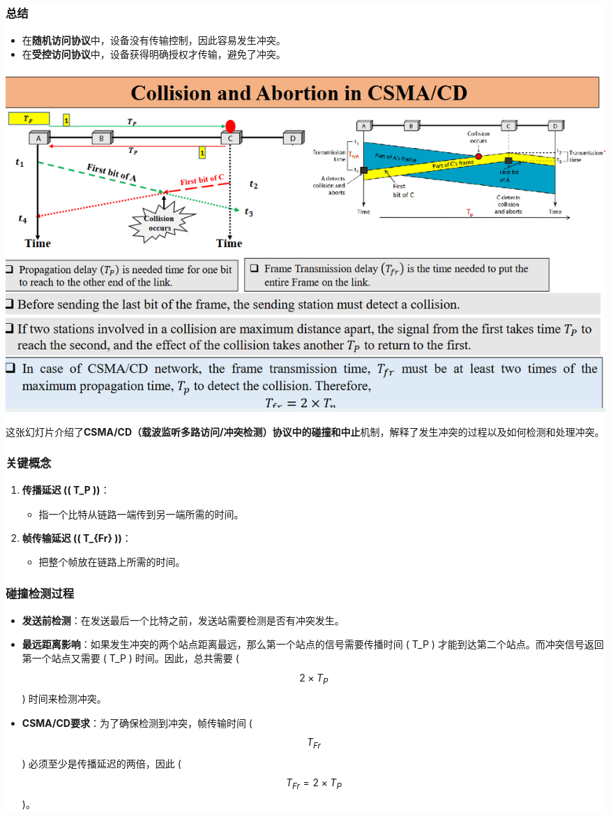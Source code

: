 ### 总结
- 在**随机访问协议**中，设备没有传输控制，因此容易发生冲突。
- 在**受控访问协议**中，设备获得明确授权才传输，避免了冲突。

![image-20241113203808742](READEME.assets/image-20241113203808742.png)

这张幻灯片介绍了**CSMA/CD（载波监听多路访问/冲突检测）**协议中的**碰撞和中止**机制，解释了发生冲突的过程以及如何检测和处理冲突。

### 关键概念

1. **传播延迟 (\( T_P \))**：
   - 指一个比特从链路一端传到另一端所需的时间。
   
2. **帧传输延迟 (\( T_{Fr} \))**：
   - 把整个帧放在链路上所需的时间。

### 碰撞检测过程

- **发送前检测**：在发送最后一个比特之前，发送站需要检测是否有冲突发生。

- **最远距离影响**：如果发生冲突的两个站点距离最远，那么第一个站点的信号需要传播时间 \( T_P \) 才能到达第二个站点。而冲突信号返回第一个站点又需要 \( T_P \) 时间。因此，总共需要 \( 
  $$
  2 \times T_P
  $$
   \) 时间来检测冲突。

- **CSMA/CD要求**：为了确保检测到冲突，帧传输时间 \( 
  $$
  T_{Fr}
  $$
   \) 必须至少是传播延迟的两倍，因此 \( 
  $$
  T_{Fr} = 2 \times T_P
  $$
   \)。
